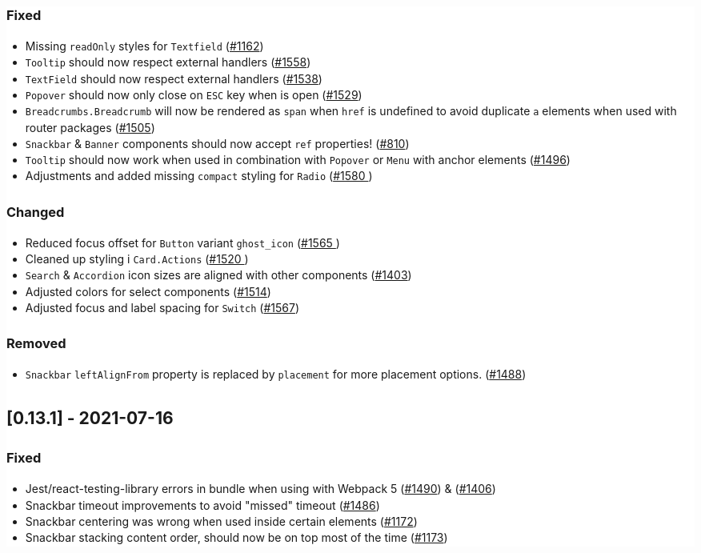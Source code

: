 ### Fixed

- Missing `readOnly` styles for `Textfield` ([#1162](https://github.com/equinor/design-system/issues/1162))
- `Tooltip` should now respect external handlers ([#1558](https://github.com/equinor/design-system/issues/1558))
- `TextField` should now respect external handlers ([#1538](https://github.com/equinor/design-system/issues/1538))
- `Popover` should now only close on `ESC` key when is open ([#1529](https://github.com/equinor/design-system/issues/1529))
- `Breadcrumbs.Breadcrumb` will now be rendered as `span` when `href` is undefined to avoid duplicate `a` elements when used with router packages ([#1505](https://github.com/equinor/design-system/issues/1505))
- `Snackbar` & `Banner` components should now accept `ref` properties! ([#810](https://github.com/equinor/design-system/issues/810))
- `Tooltip` should now work when used in combination with `Popover` or `Menu` with anchor elements ([#1496](https://github.com/equinor/design-system/issues/1496))
- Adjustments and added missing `compact` styling for `Radio` ([#1580 ](https://github.com/equinor/design-system/pull/1580))

### Changed

- Reduced focus offset for `Button` variant `ghost_icon` ([#1565 ](https://github.com/equinor/design-system/issues/1565))
- Cleaned up styling i `Card.Actions` ([#1520 ](https://github.com/equinor/design-system/issues/1520))
- `Search` & `Accordion` icon sizes are aligned with other components ([#1403](https://github.com/equinor/design-system/issues/1403))
- Adjusted colors for select components ([#1514](https://github.com/equinor/design-system/issues/1514))
- Adjusted focus and label spacing for `Switch` ([#1567](https://github.com/equinor/design-system/issues/1567))

### Removed

- `Snackbar` `leftAlignFrom` property is replaced by `placement` for more placement options. ([#1488](https://github.com/equinor/design-system/issues/1488))

## [0.13.1] - 2021-07-16

### Fixed

- Jest/react-testing-library errors in bundle when using with Webpack 5 ([#1490](https://github.com/equinor/design-system/issues/1490)) & ([#1406](https://github.com/equinor/design-system/issues/1406))
- Snackbar timeout improvements to avoid "missed" timeout ([#1486](https://github.com/equinor/design-system/issues/1486))
- Snackbar centering was wrong when used inside certain elements ([#1172](https://github.com/equinor/design-system/issues/1172))
- Snackbar stacking content order, should now be on top most of the time ([#1173](https://github.com/equinor/design-system/issues/1173))
